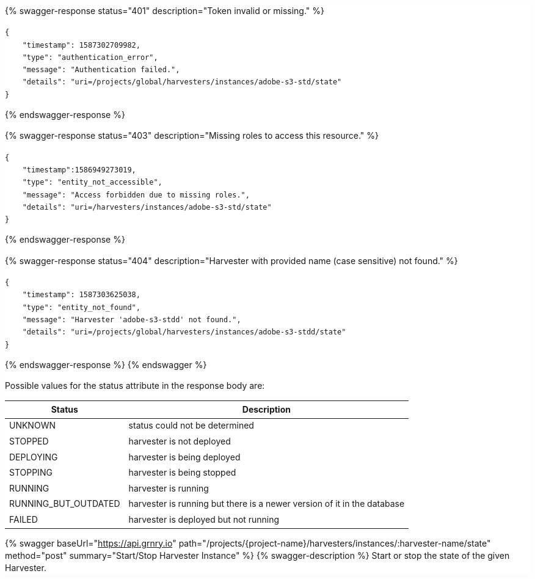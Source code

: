 {% swagger-response status="401" description="Token invalid or missing." %}
```
{
    "timestamp": 1587302709982,
    "type": "authentication_error",
    "message": "Authentication failed.",
    "details": "uri=/projects/global/harvesters/instances/adobe-s3-std/state"
}
```
{% endswagger-response %}

{% swagger-response status="403" description="Missing roles to access this resource." %}
```
{
    "timestamp":1586949273019,
    "type": "entity_not_accessible",
    "message": "Access forbidden due to missing roles.",
    "details": "uri=/harvesters/instances/adobe-s3-std/state"
}
```
{% endswagger-response %}

{% swagger-response status="404" description="Harvester with provided name (case sensitive) not found." %}
```
{
    "timestamp": 1587303625038,
    "type": "entity_not_found",
    "message": "Harvester 'adobe-s3-stdd' not found.",
    "details": "uri=/projects/global/harvesters/instances/adobe-s3-stdd/state"
}
```
{% endswagger-response %}
{% endswagger %}



Possible values for the status attribute in the response body are:

| Status                 | Description                                                             |
| ---------------------- | ----------------------------------------------------------------------- |
| UNKNOWN                | status could not be determined                                          |
| STOPPED                | harvester is not deployed                                               |
| DEPLOYING              | harvester is being deployed                                             |
| STOPPING               | harvester is being stopped                                              |
| RUNNING                | harvester is running                                                    |
| RUNNING\_BUT\_OUTDATED | harvester is running but there is a newer version of it in the database |
| FAILED                 | harvester is deployed but not running                                   |

{% swagger baseUrl="https://api.grnry.io" path="/projects/{project-name}/harvesters/instances/:harvester-name/state" method="post" summary="Start/Stop Harvester Instance" %}
{% swagger-description %}
Start or stop the state of the given Harvester.
